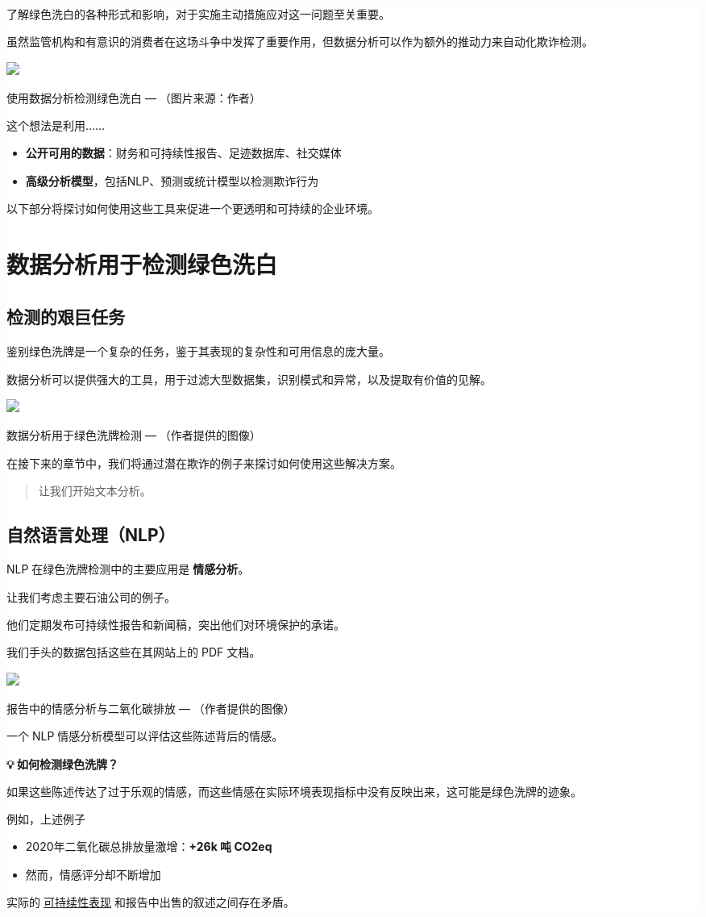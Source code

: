 了解绿色洗白的各种形式和影响，对于实施主动措施应对这一问题至关重要。

虽然监管机构和有意识的消费者在这场斗争中发挥了重要作用，但数据分析可以作为额外的推动力来自动化欺诈检测。

![](../Images/20195843e51ec4406a1c9c632af22c2c.png)

使用数据分析检测绿色洗白 — （图片来源：作者）

这个想法是利用……

+   **公开可用的数据**：财务和可持续性报告、足迹数据库、社交媒体

+   **高级分析模型**，包括NLP、预测或统计模型以检测欺诈行为

以下部分将探讨如何使用这些工具来促进一个更透明和可持续的企业环境。

# 数据分析用于检测绿色洗白

## 检测的艰巨任务

鉴别绿色洗牌是一个复杂的任务，鉴于其表现的复杂性和可用信息的庞大量。

数据分析可以提供强大的工具，用于过滤大型数据集，识别模式和异常，以及提取有价值的见解。

![](../Images/501969b3196ac4d32568721197d0ada9.png)

数据分析用于绿色洗牌检测 — （作者提供的图像）

在接下来的章节中，我们将通过潜在欺诈的例子来探讨如何使用这些解决方案。

> 让我们开始文本分析。

## 自然语言处理（NLP）

NLP 在绿色洗牌检测中的主要应用是 **情感分析**。

让我们考虑主要石油公司的例子。

他们定期发布可持续性报告和新闻稿，突出他们对环境保护的承诺。

我们手头的数据包括这些在其网站上的 PDF 文档。

![](../Images/d97c65ea4991dc02440cc3f31c7ae5f9.png)

报告中的情感分析与二氧化碳排放 — （作者提供的图像）

一个 NLP 情感分析模型可以评估这些陈述背后的情感。

**💡 如何检测绿色洗牌？**

如果这些陈述传达了过于乐观的情感，而这些情感在实际环境表现指标中没有反映出来，这可能是绿色洗牌的迹象。

例如，上述例子

+   2020年二氧化碳总排放量激增：**+26k 吨 CO2eq**

+   然而，情感评分却不断增加

实际的 [可持续性表现](https://www.samirsaci.com/tag/sustainability/) 和报告中出售的叙述之间存在矛盾。
